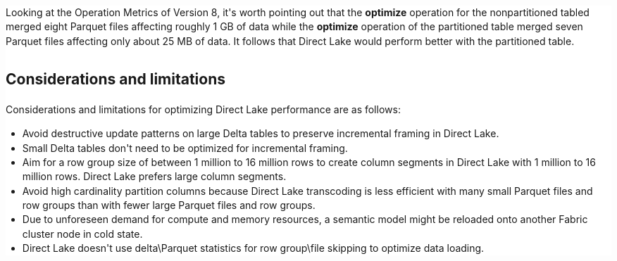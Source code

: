 Looking at the Operation Metrics of Version 8, it's worth pointing out that the **optimize** operation for the nonpartitioned tabled merged eight Parquet files affecting roughly 1 GB of data while the **optimize** operation of the partitioned table merged seven Parquet files affecting only about 25 MB of data. It follows that Direct Lake would perform better with the partitioned table.

## Considerations and limitations

Considerations and limitations for optimizing Direct Lake performance are as follows:

- Avoid destructive update patterns on large Delta tables to preserve incremental framing in Direct Lake.
- Small Delta tables don't need to be optimized for incremental framing.
- Aim for a row group size of between 1 million to 16 million rows to create column segments in Direct Lake with 1 million to 16 million rows. Direct Lake prefers large column segments.
- Avoid high cardinality partition columns because Direct Lake transcoding is less efficient with many small Parquet files and row groups than with fewer large Parquet files and row groups.
- Due to unforeseen demand for compute and memory resources, a semantic model might be reloaded onto another Fabric cluster node in cold state.
- Direct Lake doesn't use delta\Parquet statistics for row group\file skipping to optimize data loading.
